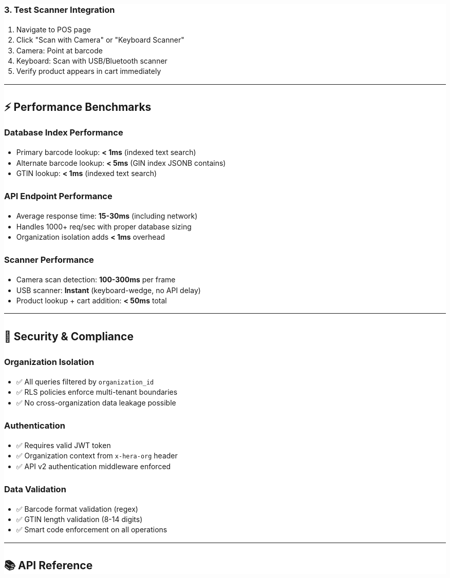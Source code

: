 ### **3. Test Scanner Integration**
1. Navigate to POS page
2. Click "Scan with Camera" or "Keyboard Scanner"
3. Camera: Point at barcode
4. Keyboard: Scan with USB/Bluetooth scanner
5. Verify product appears in cart immediately

---

## ⚡ Performance Benchmarks

### **Database Index Performance**
- Primary barcode lookup: **< 1ms** (indexed text search)
- Alternate barcode lookup: **< 5ms** (GIN index JSONB contains)
- GTIN lookup: **< 1ms** (indexed text search)

### **API Endpoint Performance**
- Average response time: **15-30ms** (including network)
- Handles 1000+ req/sec with proper database sizing
- Organization isolation adds **< 1ms** overhead

### **Scanner Performance**
- Camera scan detection: **100-300ms** per frame
- USB scanner: **Instant** (keyboard-wedge, no API delay)
- Product lookup + cart addition: **< 50ms** total

---

## 🔐 Security & Compliance

### **Organization Isolation**
- ✅ All queries filtered by `organization_id`
- ✅ RLS policies enforce multi-tenant boundaries
- ✅ No cross-organization data leakage possible

### **Authentication**
- ✅ Requires valid JWT token
- ✅ Organization context from `x-hera-org` header
- ✅ API v2 authentication middleware enforced

### **Data Validation**
- ✅ Barcode format validation (regex)
- ✅ GTIN length validation (8-14 digits)
- ✅ Smart code enforcement on all operations

---

## 📚 API Reference
